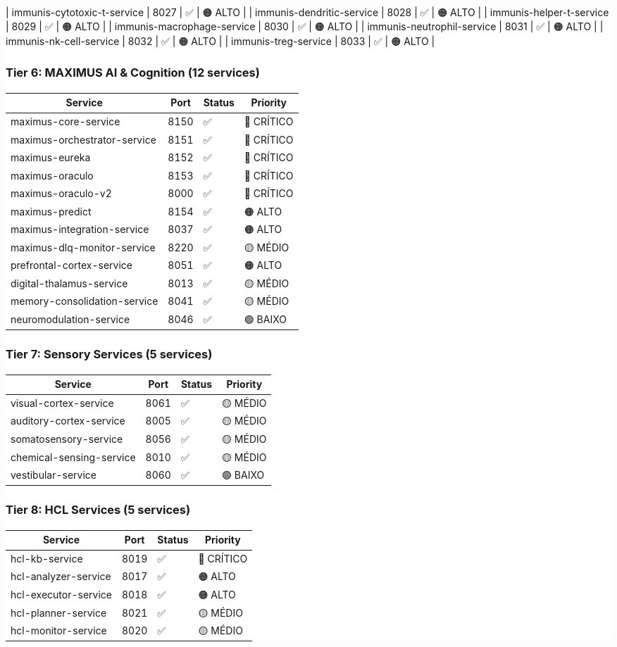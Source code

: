 | immunis-cytotoxic-t-service | 8027 | ✅ | 🟠 ALTO |
| immunis-dendritic-service | 8028 | ✅ | 🟠 ALTO |
| immunis-helper-t-service | 8029 | ✅ | 🟠 ALTO |
| immunis-macrophage-service | 8030 | ✅ | 🟠 ALTO |
| immunis-neutrophil-service | 8031 | ✅ | 🟠 ALTO |
| immunis-nk-cell-service | 8032 | ✅ | 🟠 ALTO |
| immunis-treg-service | 8033 | ✅ | 🟠 ALTO |

### Tier 6: MAXIMUS AI & Cognition (12 services)
| Service | Port | Status | Priority |
|---------|------|--------|----------|
| maximus-core-service | 8150 | ✅ | 🔴 CRÍTICO |
| maximus-orchestrator-service | 8151 | ✅ | 🔴 CRÍTICO |
| maximus-eureka | 8152 | ✅ | 🔴 CRÍTICO |
| maximus-oraculo | 8153 | ✅ | 🔴 CRÍTICO |
| maximus-oraculo-v2 | 8000 | ✅ | 🔴 CRÍTICO |
| maximus-predict | 8154 | ✅ | 🟠 ALTO |
| maximus-integration-service | 8037 | ✅ | 🟠 ALTO |
| maximus-dlq-monitor-service | 8220 | ✅ | 🟡 MÉDIO |
| prefrontal-cortex-service | 8051 | ✅ | 🟠 ALTO |
| digital-thalamus-service | 8013 | ✅ | 🟡 MÉDIO |
| memory-consolidation-service | 8041 | ✅ | 🟡 MÉDIO |
| neuromodulation-service | 8046 | ✅ | 🟢 BAIXO |

### Tier 7: Sensory Services (5 services)
| Service | Port | Status | Priority |
|---------|------|--------|----------|
| visual-cortex-service | 8061 | ✅ | 🟡 MÉDIO |
| auditory-cortex-service | 8005 | ✅ | 🟡 MÉDIO |
| somatosensory-service | 8056 | ✅ | 🟡 MÉDIO |
| chemical-sensing-service | 8010 | ✅ | 🟡 MÉDIO |
| vestibular-service | 8060 | ✅ | 🟢 BAIXO |

### Tier 8: HCL Services (5 services)
| Service | Port | Status | Priority |
|---------|------|--------|----------|
| hcl-kb-service | 8019 | ✅ | 🔴 CRÍTICO |
| hcl-analyzer-service | 8017 | ✅ | 🟠 ALTO |
| hcl-executor-service | 8018 | ✅ | 🟠 ALTO |
| hcl-planner-service | 8021 | ✅ | 🟡 MÉDIO |
| hcl-monitor-service | 8020 | ✅ | 🟡 MÉDIO |
